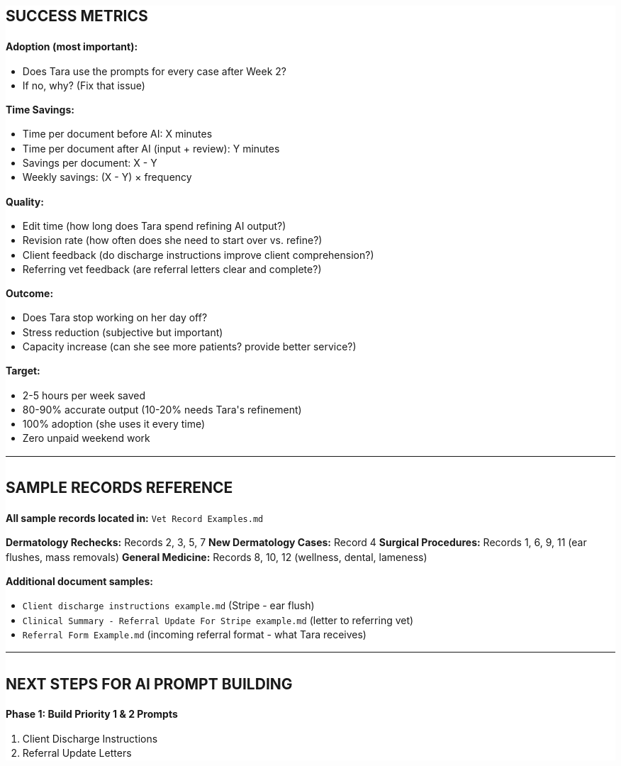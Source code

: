 
## SUCCESS METRICS

**Adoption (most important):**
- Does Tara use the prompts for every case after Week 2?
- If no, why? (Fix that issue)

**Time Savings:**
- Time per document before AI: X minutes
- Time per document after AI (input + review): Y minutes
- Savings per document: X - Y
- Weekly savings: (X - Y) × frequency

**Quality:**
- Edit time (how long does Tara spend refining AI output?)
- Revision rate (how often does she need to start over vs. refine?)
- Client feedback (do discharge instructions improve client comprehension?)
- Referring vet feedback (are referral letters clear and complete?)

**Outcome:**
- Does Tara stop working on her day off?
- Stress reduction (subjective but important)
- Capacity increase (can she see more patients? provide better service?)

**Target:**
- 2-5 hours per week saved
- 80-90% accurate output (10-20% needs Tara's refinement)
- 100% adoption (she uses it every time)
- Zero unpaid weekend work

---

## SAMPLE RECORDS REFERENCE

**All sample records located in:** `Vet Record Examples.md`

**Dermatology Rechecks:** Records 2, 3, 5, 7
**New Dermatology Cases:** Record 4
**Surgical Procedures:** Records 1, 6, 9, 11 (ear flushes, mass removals)
**General Medicine:** Records 8, 10, 12 (wellness, dental, lameness)

**Additional document samples:**
- `Client discharge instructions example.md` (Stripe - ear flush)
- `Clinical Summary - Referral Update For Stripe example.md` (letter to referring vet)
- `Referral Form Example.md` (incoming referral format - what Tara receives)

---

## NEXT STEPS FOR AI PROMPT BUILDING

**Phase 1: Build Priority 1 & 2 Prompts**
1. Client Discharge Instructions
2. Referral Update Letters
